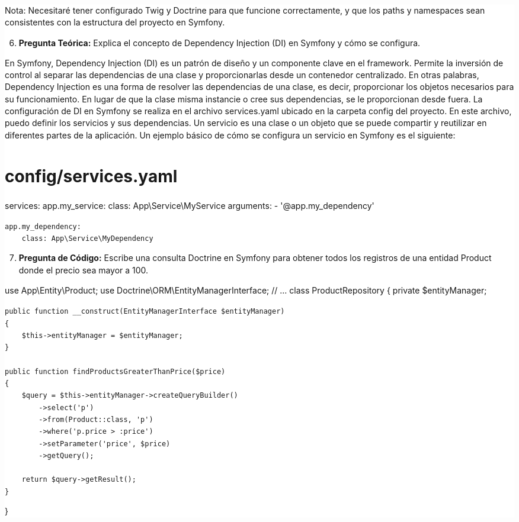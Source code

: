 Nota: Necesitaré tener configurado Twig y Doctrine para que funcione correctamente, y que los paths y namespaces sean consistentes con la estructura del proyecto en Symfony.

6. **Pregunta Teórica:**
Explica el concepto de Dependency Injection (DI) en Symfony y cómo se configura.

En Symfony, Dependency Injection (DI) es un patrón de diseño y un componente clave en el framework. Permite la inversión de control al separar las dependencias de una clase y proporcionarlas desde un contenedor centralizado. En otras palabras, Dependency Injection es una forma de resolver las dependencias de una clase, es decir, proporcionar los objetos necesarios para su funcionamiento. En lugar de que la clase misma instancie o cree sus dependencias, se le proporcionan desde fuera. 
La configuración de DI en Symfony se realiza en el archivo services.yaml ubicado en la carpeta config del proyecto. En este archivo, puedo definir los servicios y sus dependencias. Un servicio es una clase o un objeto que se puede compartir y reutilizar en diferentes partes de la aplicación. Un ejemplo básico de cómo se configura un servicio en Symfony es el siguiente:

# config/services.yaml
services:
    app.my_service:
        class: App\Service\MyService
        arguments:
            - '@app.my_dependency'
    
    app.my_dependency:
        class: App\Service\MyDependency

7. **Pregunta de Código:**
Escribe una consulta Doctrine en Symfony para obtener todos los registros de una entidad Product donde el precio sea mayor a 100.

use App\Entity\Product;
use Doctrine\ORM\EntityManagerInterface;
// ...
class ProductRepository
{
    private $entityManager;

    public function __construct(EntityManagerInterface $entityManager)
    {
        $this->entityManager = $entityManager;
    }

    public function findProductsGreaterThanPrice($price)
    {
        $query = $this->entityManager->createQueryBuilder()
            ->select('p')
            ->from(Product::class, 'p')
            ->where('p.price > :price')
            ->setParameter('price', $price)
            ->getQuery();

        return $query->getResult();
    }
}
